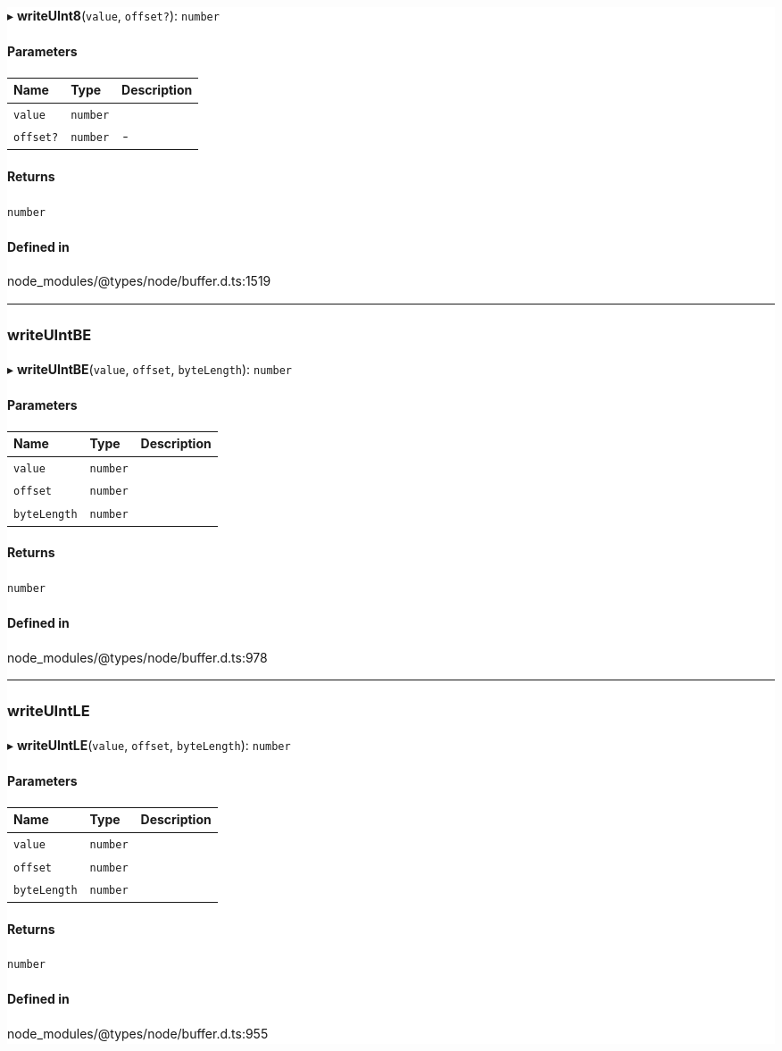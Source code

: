 ▸ **writeUInt8**(`value`, `offset?`): `number`

#### Parameters

| Name | Type | Description |
| :------ | :------ | :------ |
| `value` | `number` |  |
| `offset?` | `number` | - |

#### Returns

`number`

#### Defined in

node_modules/@types/node/buffer.d.ts:1519

___

### writeUIntBE

▸ **writeUIntBE**(`value`, `offset`, `byteLength`): `number`

#### Parameters

| Name | Type | Description |
| :------ | :------ | :------ |
| `value` | `number` |  |
| `offset` | `number` |  |
| `byteLength` | `number` |  |

#### Returns

`number`

#### Defined in

node_modules/@types/node/buffer.d.ts:978

___

### writeUIntLE

▸ **writeUIntLE**(`value`, `offset`, `byteLength`): `number`

#### Parameters

| Name | Type | Description |
| :------ | :------ | :------ |
| `value` | `number` |  |
| `offset` | `number` |  |
| `byteLength` | `number` |  |

#### Returns

`number`

#### Defined in

node_modules/@types/node/buffer.d.ts:955
